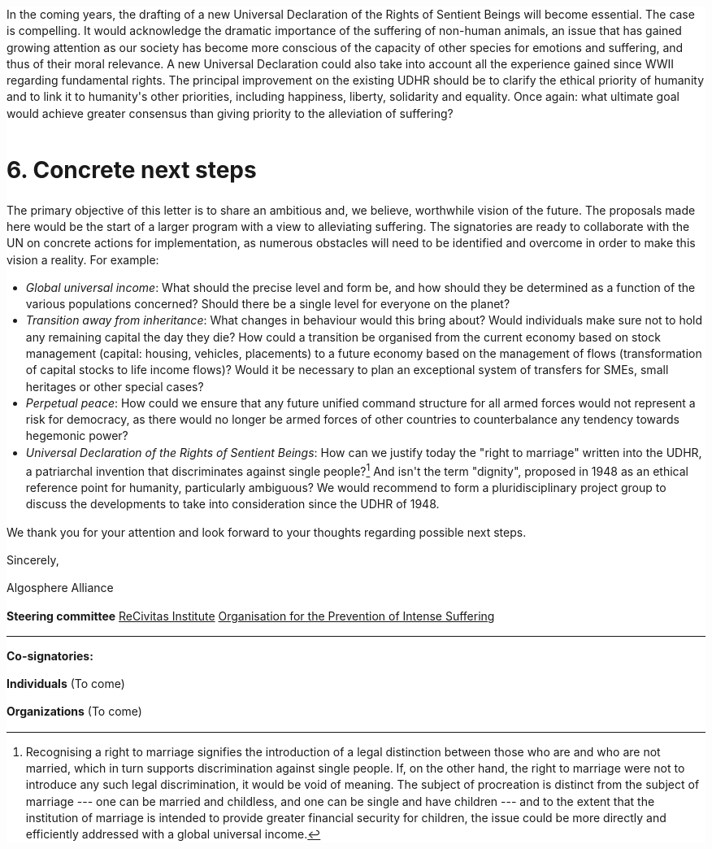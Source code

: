 In the coming years, the drafting of a new Universal Declaration of the Rights of Sentient Beings will become essential. The case is compelling. It would acknowledge the dramatic importance of the suffering of non-human animals, an issue that has gained growing attention as our society has become more conscious of the capacity of other species for emotions and suffering, and thus of their moral relevance. A new Universal Declaration could also take into account all the experience gained since WWII regarding fundamental rights. The principal improvement on the existing UDHR should be to clarify the ethical priority of humanity and to link it to humanity's other priorities, including happiness, liberty, solidarity and equality. Once again: what ultimate goal would achieve greater consensus than giving priority to the alleviation of suffering?

# 6. Concrete next steps
The primary objective of this letter is to share an ambitious and, we believe, worthwhile vision of the future. The proposals made here would be the start of a larger program with a view to alleviating suffering. The signatories are ready to collaborate with the UN on concrete actions for implementation, as numerous obstacles will need to be identified and overcome in order to make this vision a reality. For example:

- *Global universal income*: What should the precise level and form be, and how should they be determined as a function of the various populations concerned? Should there be a single level for everyone on the planet?
- *Transition away from inheritance*: What changes in behaviour would this bring about? Would individuals make sure not to hold any remaining capital the day they die? How could a transition be organised from the current economy based on stock management (capital: housing, vehicles, placements) to a future economy based on the management of flows (transformation of capital stocks to life income flows)? Would it be necessary to plan an exceptional system of transfers for SMEs, small heritages or other special cases?
- *Perpetual peace*: How could we ensure that any future unified command structure for all armed forces would not represent a risk for democracy, as there would no longer be armed forces of other countries to counterbalance any tendency towards hegemonic power?
- *Universal Declaration of the Rights of Sentient Beings*: How can we justify today the "right to marriage" written into the UDHR, a patriarchal invention that discriminates against single people?[^15] And isn't the term "dignity", proposed in 1948 as an ethical reference point for humanity, particularly ambiguous? We would recommend to form a pluridisciplinary project group to discuss the developments to take into consideration since the UDHR of 1948.

We thank you for your attention and look forward to your thoughts regarding possible next steps.

Sincerely,

Algosphere Alliance

**Steering committee**
[ReCivitas Institute](http://www.recivitas.org/)
[Organisation for the Prevention of Intense Suffering](http://www.preventsuffering.org/)

---

**Co-signatories:**

**Individuals**
(To come)

**Organizations**
(To come)


[^1]: URL of the open letter on Algosphere website: [algosphere.org/about/positions/open-letter-to-the-united-nations](/about/positions/open-letter-to-the-united-nations)
[^2]: On the UN website, the page [unhcr.org/en-us/cash-based-interventions.html](https://www.unhcr.org/en-us/cash-based-interventions.html) provides extensive documentation.
[^3]: Definition of universal revenue used here: an unconditional attribution to each individual, by the collectivity, from birth to death, of rights to available resources. The content of these rights could depend on the specific situation of each individual and be adapted in order to meet their needs. For example, the level of universal revenue could rise with a lower degree of autonomy: a baby is especially handicapped, from this perspective, and requires a high level of rights, including the parental obligation to meet its needs. One component of these rights could correspond to money, as long as this ancient tool has not been replaced, while another component could correspond to more direct rights to certain goods and services (health, nutrition, lodging, learning...). From this perspective, many countries that have put in place universal healthcare or education have *de facto* already established a form of universal income.
[^4]: The most comprehensive demonstration of this harm was made in Thomas Piketty's 2013 work "Capital in the Twenty-First Century".
[^5]: The collectivity puts in place the mechanisms for managing the capital left by an individual at their death, in the form of "rights of non-living persons", such as a testament. Without these institutional mechanisms, individual inheritance would arguably not be possible: the capital would remain in the hands of the state. It is therefore mistaken to refer to an inheritance "tax": inheritance is in reality a "public expenditure".
[^6]: On the UN website, the page [unhcr.org/en-us/cash-based-interventions.html](https://www.unhcr.org/en-us/cash-based-interventions.html) provides extensive documentation.
[^7]: [unhcr.org/581363414.pdf](http://www.unhcr.org/581363414.pdf), page 3
[^8]: [unhcr.org/584131cd7.pdf](http://www.unhcr.org/584131cd7.pdf)
[^9]: [unhcr.org/581363414.pdf](http://www.unhcr.org/581363414.pdf)
[^10]: "UNHCR began the cash-based interventions institutionalisation process in January 2016, prior to the formal adoption of the Strategy on 10 October 2016. Implementation will run through 31 December 2020 and will be subject to periodic review and revision.", [unhcr.org/584131cd7.pdf](http://www.unhcr.org/584131cd7.pdf), page 19.
[^11]: [repositorio.cepal.org/bitstream/handle/11362/40118/S1600753_pt.pdf](http://repositorio.cepal.org/bitstream/handle/11362/40118/S1600753_pt.pdf)
[^12]: A term taken from the 1795 essay by Immanuel Kant "Perpetual Peace: A Philosophical Sketch". (Original title: *Zum ewigen Frieden. Ein philosophischer Entwurf*)
[^13]: Source: [Trends in World Military Expenditure, 2015](http://books.sipri.org/files/FS/SIPRIFS1604.pdf) (books.sipri.org/files/FS/SIPRIFS1604.pdf), [Stockholm International Peace Research Institute](https://www.sipri.org/) (sipri.org).
[^14]: See this [official position](/about/positions/fundamental-rights) of the Algosphere Alliance ([algosphere.org/about/positions/fundamental-rights](/about/positions/fundamental-rights)).
[^15]: Recognising a right to marriage signifies the introduction of a legal distinction between those who are and who are not married, which in turn supports discrimination against single people. If, on the other hand, the right to marriage were not to introduce any such legal discrimination, it would be void of meaning. The subject of procreation is distinct from the subject of marriage --- one can be married and childless, and one can be single and have children --- and to the extent that the institution of marriage is intended to provide greater financial security for children, the issue could be more directly and efficiently addressed with a global universal income.